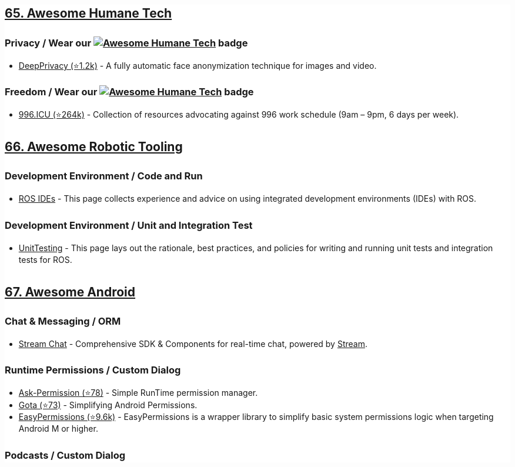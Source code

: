 ## [65. Awesome Humane Tech](/content/humanetech-community/awesome-humane-tech/week/README.md)

### Privacy / Wear our   [![Awesome Humane Tech](https://raw.githubusercontent.com/humanetech-community/awesome-humane-tech/main/humane-tech-badge.svg?sanitize=true)](https://github.com/humanetech-community/awesome-humane-tech)   badge

*   [DeepPrivacy (⭐1.2k)](https://github.com/hukkelas/DeepPrivacy) - A fully automatic face anonymization technique for images and video.

### Freedom / Wear our   [![Awesome Humane Tech](https://raw.githubusercontent.com/humanetech-community/awesome-humane-tech/main/humane-tech-badge.svg?sanitize=true)](https://github.com/humanetech-community/awesome-humane-tech)   badge

*   [996.ICU (⭐264k)](https://github.com/996icu/996.ICU) - Collection of resources advocating against 996 work schedule (9am – 9pm, 6 days per week).

## [66. Awesome Robotic Tooling](/content/protontypes/awesome-robotic-tooling/week/README.md)

### Development Environment / Code and Run

*   [ROS IDEs](http://wiki.ros.org/IDEs) - This page collects experience and advice on using integrated development environments (IDEs) with ROS.

### Development Environment / Unit and Integration Test

*   [UnitTesting](https://wiki.ros.org/Quality/Tutorials/UnitTesting) - This page lays out the rationale, best practices, and policies for writing and running unit tests and integration tests for ROS.

## [67. Awesome Android](/content/JStumpp/awesome-android/week/README.md)

### Chat & Messaging / ORM

*   [Stream Chat](https://getstream.io/tutorials/android-chat/) - Comprehensive SDK & Components for real-time chat, powered by [Stream](https://getstream.io/chat/).

### Runtime Permissions / Custom Dialog

*   [Ask-Permission (⭐78)](https://github.com/Kishanjvaghela/Ask-Permission) - Simple RunTime permission manager.
*   [Gota (⭐73)](https://github.com/alhazmy13/Gota) - Simplifying Android Permissions.
*   [EasyPermissions (⭐9.6k)](https://github.com/googlesamples/easypermissions) - EasyPermissions is a wrapper library to simplify basic system permissions logic when targeting Android M or higher.

### Podcasts / Custom Dialog
